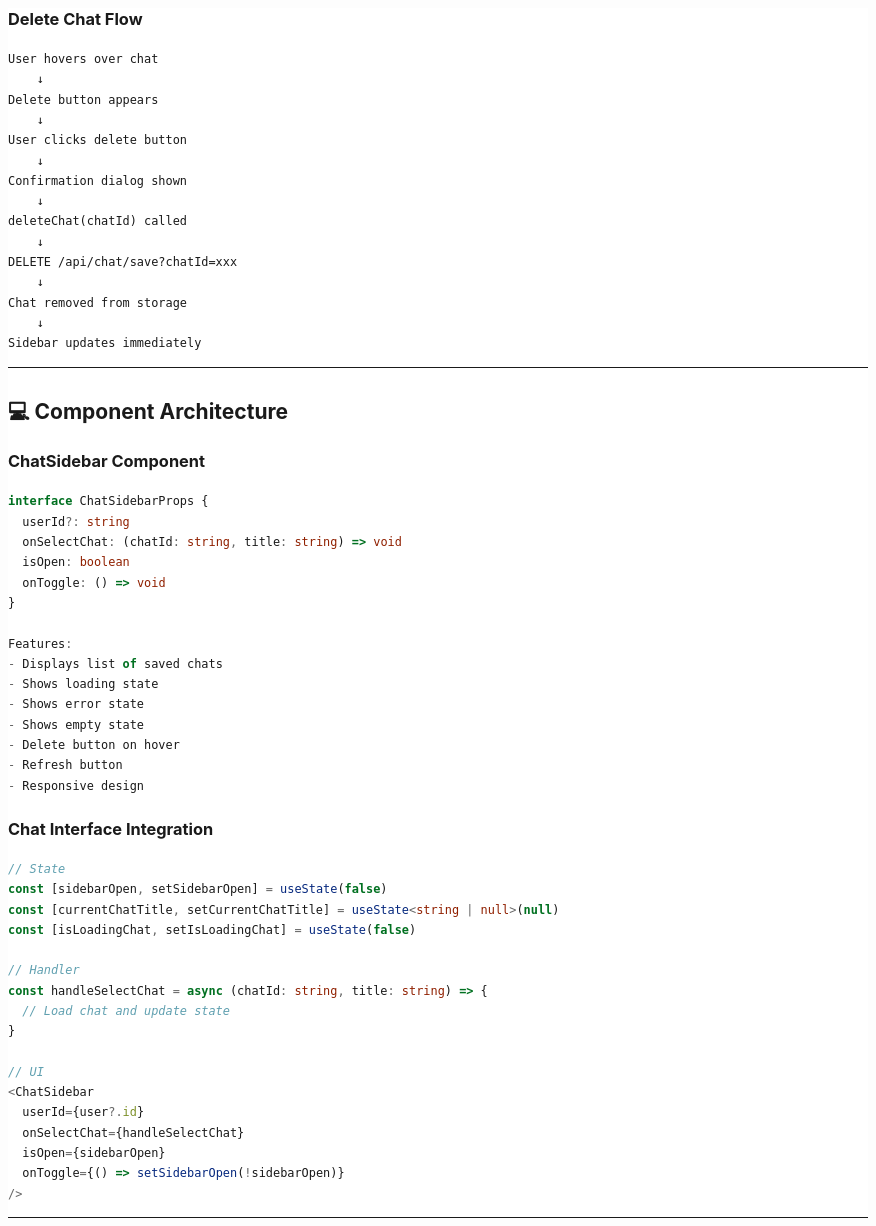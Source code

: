 ### Delete Chat Flow
```
User hovers over chat
    ↓
Delete button appears
    ↓
User clicks delete button
    ↓
Confirmation dialog shown
    ↓
deleteChat(chatId) called
    ↓
DELETE /api/chat/save?chatId=xxx
    ↓
Chat removed from storage
    ↓
Sidebar updates immediately
```

---

## 💻 Component Architecture

### ChatSidebar Component
```typescript
interface ChatSidebarProps {
  userId?: string
  onSelectChat: (chatId: string, title: string) => void
  isOpen: boolean
  onToggle: () => void
}

Features:
- Displays list of saved chats
- Shows loading state
- Shows error state
- Shows empty state
- Delete button on hover
- Refresh button
- Responsive design
```

### Chat Interface Integration
```typescript
// State
const [sidebarOpen, setSidebarOpen] = useState(false)
const [currentChatTitle, setCurrentChatTitle] = useState<string | null>(null)
const [isLoadingChat, setIsLoadingChat] = useState(false)

// Handler
const handleSelectChat = async (chatId: string, title: string) => {
  // Load chat and update state
}

// UI
<ChatSidebar
  userId={user?.id}
  onSelectChat={handleSelectChat}
  isOpen={sidebarOpen}
  onToggle={() => setSidebarOpen(!sidebarOpen)}
/>
```

---